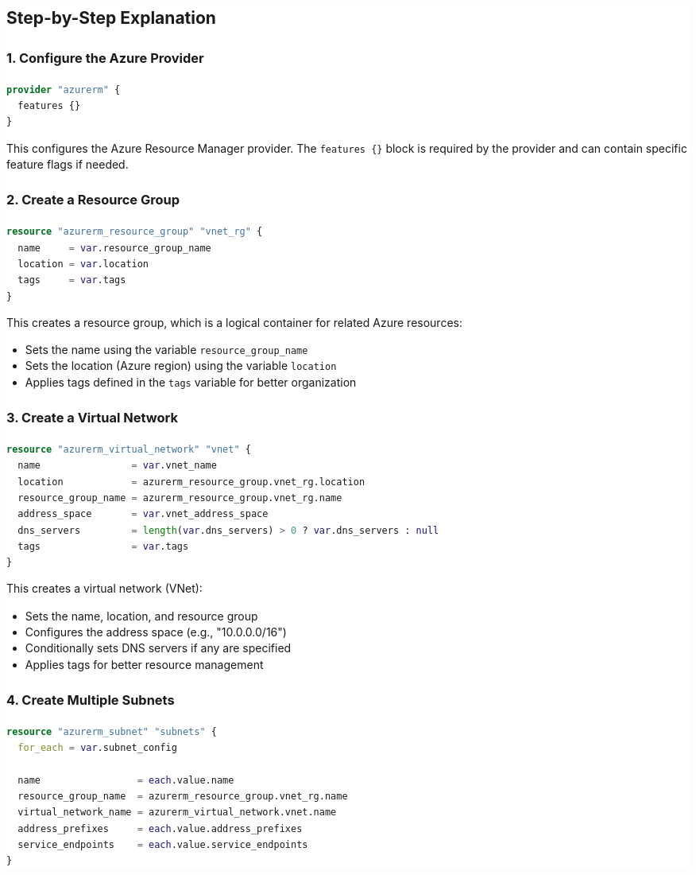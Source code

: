 ## Step-by-Step Explanation

### 1. Configure the Azure Provider

```terraform
provider "azurerm" {
  features {}
}
```

This configures the Azure Resource Manager provider. The `features {}` block is required by the provider and can contain specific feature flags if needed.

### 2. Create a Resource Group

```terraform
resource "azurerm_resource_group" "vnet_rg" {
  name     = var.resource_group_name
  location = var.location
  tags     = var.tags
}
```

This creates a resource group, which is a logical container for related Azure resources:
- Sets the name using the variable `resource_group_name`
- Sets the location (Azure region) using the variable `location`
- Applies tags defined in the `tags` variable for better organization

### 3. Create a Virtual Network

```terraform
resource "azurerm_virtual_network" "vnet" {
  name                = var.vnet_name
  location            = azurerm_resource_group.vnet_rg.location
  resource_group_name = azurerm_resource_group.vnet_rg.name
  address_space       = var.vnet_address_space
  dns_servers         = length(var.dns_servers) > 0 ? var.dns_servers : null
  tags                = var.tags
}
```

This creates a virtual network (VNet):
- Sets the name, location, and resource group
- Configures the address space (e.g., "10.0.0.0/16")
- Conditionally sets DNS servers if any are specified
- Applies tags for better resource management

### 4. Create Multiple Subnets

```terraform
resource "azurerm_subnet" "subnets" {
  for_each = var.subnet_config

  name                 = each.value.name
  resource_group_name  = azurerm_resource_group.vnet_rg.name
  virtual_network_name = azurerm_virtual_network.vnet.name
  address_prefixes     = each.value.address_prefixes
  service_endpoints    = each.value.service_endpoints
}
```
